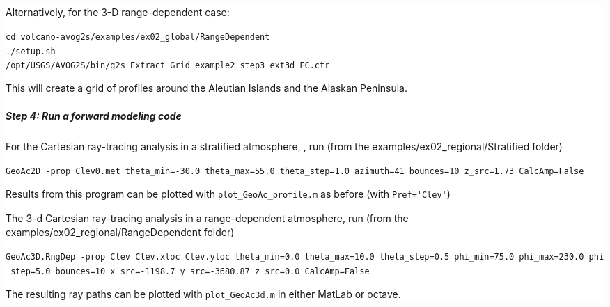 Alternatively, for the 3-D range-dependent case:

  `cd volcano-avog2s/examples/ex02_global/RangeDependent`  
  `./setup.sh`  
  `/opt/USGS/AVOG2S/bin/g2s_Extract_Grid example2_step3_ext3d_FC.ctr`

This will create a grid of profiles around the Aleutian Islands and the Alaskan Peninsula.

##### Step 4: Run a forward modeling code

For the Cartesian ray-tracing analysis in a stratified atmosphere, , run (from the examples/ex02_regional/Stratified folder)

  `GeoAc2D -prop Clev0.met theta_min=-30.0 theta_max=55.0 theta_step=1.0 azimuth=41 bounces=10 z_src=1.73 CalcAmp=False`

Results from this program can be plotted with `plot_GeoAc_profile.m` as before (with `Pref='Clev'`)

The 3-d Cartesian ray-tracing analysis in a range-dependent atmosphere, run
(from the examples/ex02_regional/RangeDependent folder)

  `GeoAc3D.RngDep -prop Clev Clev.xloc Clev.yloc theta_min=0.0 theta_max=10.0 theta_step=0.5 phi_min=75.0 phi_max=230.0 phi_step=5.0 bounces=10 x_src=-1198.7 y_src=-3680.87 z_src=0.0 CalcAmp=False`

The resulting ray paths can be plotted with `plot_GeoAc3d.m` in either MatLab or octave.

